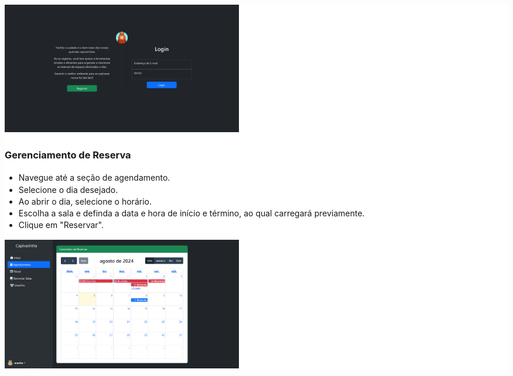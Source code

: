 <img src="https://github.com/ferspider3/capivara-sisteminha/blob/main/print/1.PNG" alt="Página de Login" min-width="400px" max-width="400px" width="400px">

### Gerenciamento de Reserva
- Navegue até a seção de agendamento.
- Selecione o dia desejado.
- Ao abrir o dia, selecione o horário.
- Escolha a sala e definda a data e hora de início e término, ao qual carregará previamente.
- Clique em "Reservar".
<img src="https://github.com/ferspider3/capivara-sisteminha/blob/main/print/3.PNG" alt="Página de Reserva" min-width="400px" max-width="400px" width="400px">
